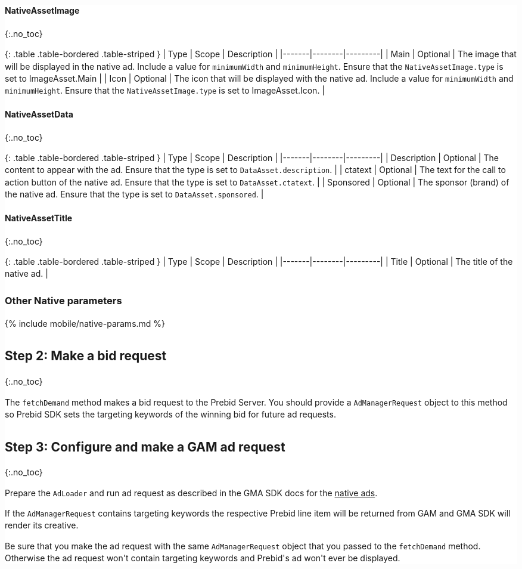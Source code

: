 #### NativeAssetImage
{:.no_toc}

{: .table .table-bordered .table-striped }
| Type | Scope | Description |
|-------|--------|---------|
| Main | Optional | The image that will be displayed in the native ad. Include a value for `minimumWidth` and `minimumHeight`. Ensure that the `NativeAssetImage.type` is set to ImageAsset.Main |
| Icon | Optional | The icon that will be displayed with the native ad. Include a value for `minimumWidth` and `minimumHeight`. Ensure that the `NativeAssetImage.type` is set to ImageAsset.Icon. |

#### NativeAssetData
{:.no_toc}

{: .table .table-bordered .table-striped }
| Type | Scope | Description |
|-------|--------|---------|
| Description | Optional | The content to appear with the ad. Ensure that the type is set to `DataAsset.description`. |
| ctatext | Optional | The text for the call to action button of the native ad. Ensure that the type is set to `DataAsset.ctatext`. |
| Sponsored | Optional | The sponsor (brand) of the native ad. Ensure that the type is set to `DataAsset.sponsored`. |

#### NativeAssetTitle
{:.no_toc}

{: .table .table-bordered .table-striped }
| Type | Scope | Description |
|-------|--------|---------|
| Title | Optional | The title of the native ad. |

### Other Native parameters

{% include mobile/native-params.md %}

## Step 2: Make a bid request
{:.no_toc}

The `fetchDemand` method makes a bid request to the Prebid Server. You should provide a `AdManagerRequest` object to this method so Prebid SDK sets the targeting keywords of the winning bid for future ad requests.

## Step 3: Configure and make a GAM ad request
{:.no_toc}

Prepare the `AdLoader` and run ad request as described in the GMA SDK docs for the [native ads](https://developers.google.com/ad-manager/mobile-ads-sdk/ios/native/start).

If the `AdManagerRequest` contains targeting keywords the respective Prebid line item will be returned from GAM and GMA SDK will render its creative.

Be sure that you make the ad request with the same `AdManagerRequest` object that you passed to the `fetchDemand` method. Otherwise the ad request won't contain targeting keywords and Prebid's ad won't ever be displayed.
